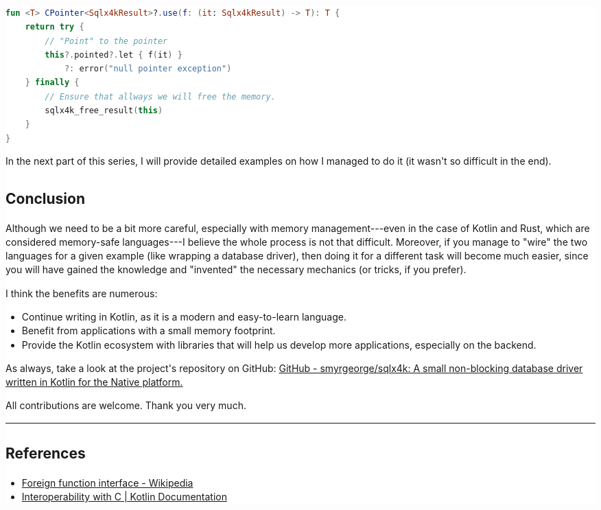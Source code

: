 ``` kotlin
fun <T> CPointer<Sqlx4kResult>?.use(f: (it: Sqlx4kResult) -> T): T {
    return try {
        // "Point" to the pointer
        this?.pointed?.let { f(it) }
            ?: error("null pointer exception")
    } finally {
        // Ensure that allways we will free the memory.
        sqlx4k_free_result(this)
    }
}
```

In the next part of this series, I will provide detailed examples on how I managed to do it (it wasn't so difficult in the end).

## Conclusion

Although we need to be a bit more careful, especially with memory management---even in the case of Kotlin and Rust, which are considered memory-safe languages---I believe the whole process is not that difficult. Moreover, if you manage to "wire" the two languages for a given example (like wrapping a database driver), then doing it for a different task will become much easier, since you will have gained the knowledge and "invented" the necessary mechanics (or tricks, if you prefer).

I think the benefits are numerous:
- Continue writing in Kotlin, as it is a modern and easy-to-learn language.
- Benefit from applications with a small memory footprint.
- Provide the Kotlin ecosystem with libraries that will help us develop more applications, especially on the backend.

As always, take a look at the project's repository on GitHub:
[GitHub - smyrgeorge/sqlx4k: A small non-blocking database driver written in Kotlin for the Native platform.](https://github.com/smyrgeorge/sqlx4k)

All contributions are welcome. Thank you very much.

------------------------------------------------------------------------

## References

- [Foreign function interface - Wikipedia](https://en.wikipedia.org/wiki/Foreign_function_interface)
- [Interoperability with C \| Kotlin Documentation](https://kotlinlang.org/docs/native-c-interop.html)
